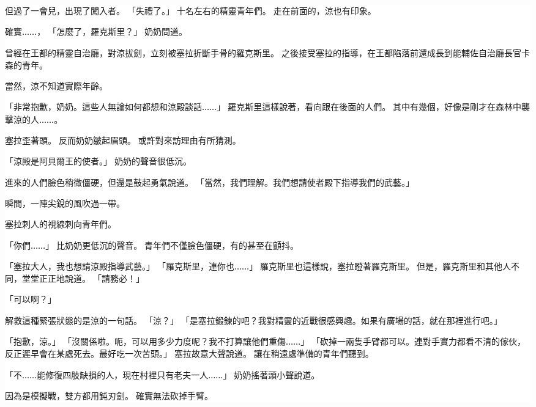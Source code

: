 但過了一會兒，出現了闖入者。
「失禮了。」
十名左右的精靈青年們。
走在前面的，涼也有印象。

確實……，
「怎麼了，羅克斯里？」
奶奶問道。

曾經在王都的精靈自治廳，對涼拔劍，立刻被塞拉折斷手骨的羅克斯里。
之後接受塞拉的指導，在王都陷落前還成長到能輔佐自治廳長官卡森的青年。

當然，涼不知道實際年齡。

「非常抱歉，奶奶。這些人無論如何都想和涼殿談話……」
羅克斯里這樣說著，看向跟在後面的人們。
其中有幾個，好像是剛才在森林中襲擊涼的人……。

塞拉歪著頭。
反而奶奶皺起眉頭。
或許對來訪理由有所猜測。

「涼殿是阿貝爾王的使者。」
奶奶的聲音很低沉。

進來的人們臉色稍微僵硬，但還是鼓起勇氣說道。
「當然，我們理解。我們想請使者殿下指導我們的武藝。」

瞬間，一陣尖銳的風吹過一帶。

塞拉刺人的視線刺向青年們。

「你們……」
比奶奶更低沉的聲音。
青年們不僅臉色僵硬，有的甚至在顫抖。

「塞拉大人，我也想請涼殿指導武藝。」
「羅克斯里，連你也……」
羅克斯里也這樣說，塞拉瞪著羅克斯里。
但是，羅克斯里和其他人不同，堂堂正正地說道。
「請務必！」

「可以啊？」

解救這種緊張狀態的是涼的一句話。
「涼？」
「是塞拉鍛鍊的吧？我對精靈的近戰很感興趣。如果有廣場的話，就在那裡進行吧。」

「抱歉，涼。」
「沒關係啦。呃，可以用多少力度呢？我不打算讓他們重傷……」
「砍掉一兩隻手臂都可以。連對手實力都看不清的傢伙，反正遲早會在某處死去。最好吃一次苦頭。」
塞拉故意大聲說道。
讓在稍遠處準備的青年們聽到。

「不……能修復四肢缺損的人，現在村裡只有老夫一人……」
奶奶搖著頭小聲說道。

因為是模擬戰，雙方都用鈍刃劍。
確實無法砍掉手臂。

